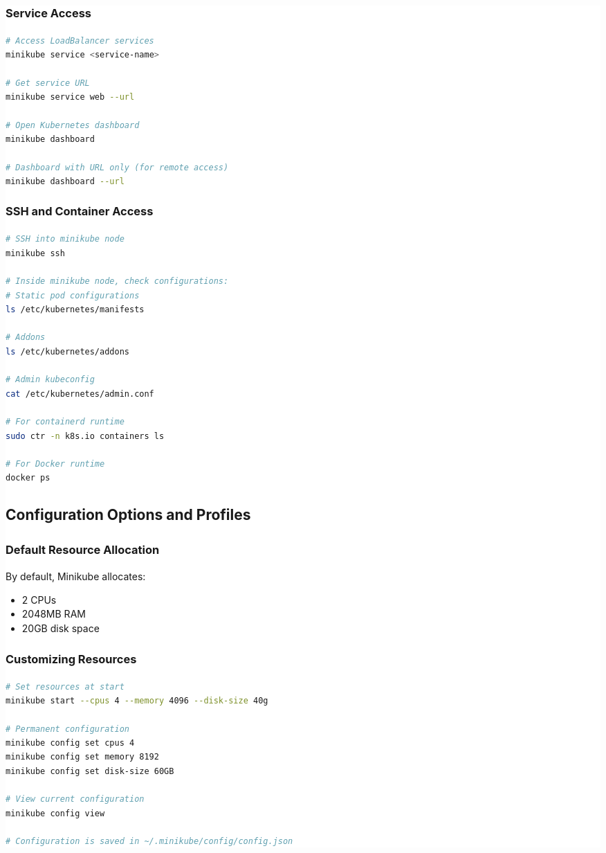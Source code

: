 ### Service Access
```bash
# Access LoadBalancer services
minikube service <service-name>

# Get service URL
minikube service web --url

# Open Kubernetes dashboard
minikube dashboard

# Dashboard with URL only (for remote access)
minikube dashboard --url
```

### SSH and Container Access
```bash
# SSH into minikube node
minikube ssh

# Inside minikube node, check configurations:
# Static pod configurations
ls /etc/kubernetes/manifests

# Addons
ls /etc/kubernetes/addons

# Admin kubeconfig
cat /etc/kubernetes/admin.conf

# For containerd runtime
sudo ctr -n k8s.io containers ls

# For Docker runtime
docker ps
```

## Configuration Options and Profiles

### Default Resource Allocation
By default, Minikube allocates:
- 2 CPUs
- 2048MB RAM
- 20GB disk space

### Customizing Resources
```bash
# Set resources at start
minikube start --cpus 4 --memory 4096 --disk-size 40g

# Permanent configuration
minikube config set cpus 4
minikube config set memory 8192
minikube config set disk-size 60GB

# View current configuration
minikube config view

# Configuration is saved in ~/.minikube/config/config.json
```
